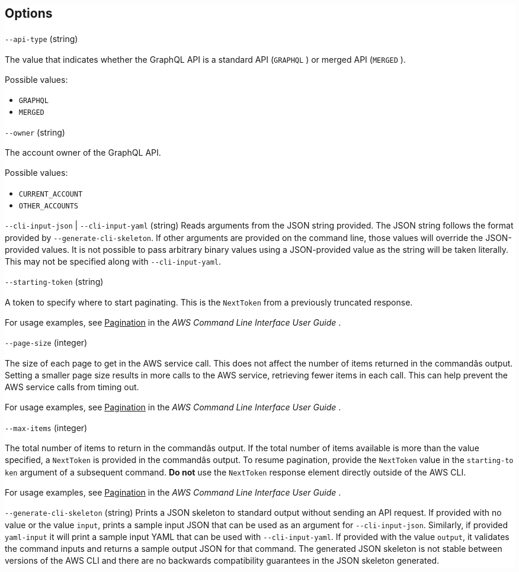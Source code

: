 ## Options

`--api-type` (string)

The value that indicates whether the GraphQL API is a standard API (`GRAPHQL` ) or merged API (`MERGED` ).

Possible values:

- `GRAPHQL`
- `MERGED`

`--owner` (string)

The account owner of the GraphQL API.

Possible values:

- `CURRENT_ACCOUNT`
- `OTHER_ACCOUNTS`

`--cli-input-json` | `--cli-input-yaml` (string)
Reads arguments from the JSON string provided. The JSON string follows the format provided by `--generate-cli-skeleton`. If other arguments are provided on the command line, those values will override the JSON-provided values. It is not possible to pass arbitrary binary values using a JSON-provided value as the string will be taken literally. This may not be specified along with `--cli-input-yaml`.

`--starting-token` (string)

A token to specify where to start paginating. This is the `NextToken` from a previously truncated response.

For usage examples, see [Pagination](https://docs.aws.amazon.com/cli/latest/userguide/pagination.html) in the *AWS Command Line Interface User Guide* .

`--page-size` (integer)

The size of each page to get in the AWS service call. This does not affect the number of items returned in the commandâs output. Setting a smaller page size results in more calls to the AWS service, retrieving fewer items in each call. This can help prevent the AWS service calls from timing out.

For usage examples, see [Pagination](https://docs.aws.amazon.com/cli/latest/userguide/pagination.html) in the *AWS Command Line Interface User Guide* .

`--max-items` (integer)

The total number of items to return in the commandâs output. If the total number of items available is more than the value specified, a `NextToken` is provided in the commandâs output. To resume pagination, provide the `NextToken` value in the `starting-token` argument of a subsequent command. **Do not** use the `NextToken` response element directly outside of the AWS CLI.

For usage examples, see [Pagination](https://docs.aws.amazon.com/cli/latest/userguide/pagination.html) in the *AWS Command Line Interface User Guide* .

`--generate-cli-skeleton` (string)
Prints a JSON skeleton to standard output without sending an API request. If provided with no value or the value `input`, prints a sample input JSON that can be used as an argument for `--cli-input-json`. Similarly, if provided `yaml-input` it will print a sample input YAML that can be used with `--cli-input-yaml`. If provided with the value `output`, it validates the command inputs and returns a sample output JSON for that command. The generated JSON skeleton is not stable between versions of the AWS CLI and there are no backwards compatibility guarantees in the JSON skeleton generated.
